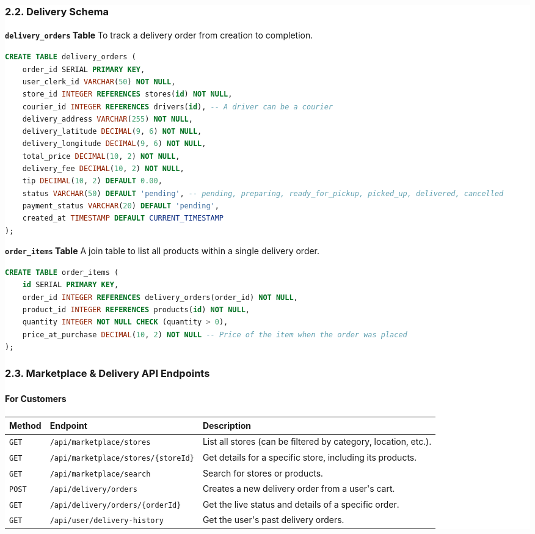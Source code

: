 ### 2.2. Delivery Schema

**`delivery_orders` Table**
To track a delivery order from creation to completion.

```sql
CREATE TABLE delivery_orders (
    order_id SERIAL PRIMARY KEY,
    user_clerk_id VARCHAR(50) NOT NULL,
    store_id INTEGER REFERENCES stores(id) NOT NULL,
    courier_id INTEGER REFERENCES drivers(id), -- A driver can be a courier
    delivery_address VARCHAR(255) NOT NULL,
    delivery_latitude DECIMAL(9, 6) NOT NULL,
    delivery_longitude DECIMAL(9, 6) NOT NULL,
    total_price DECIMAL(10, 2) NOT NULL,
    delivery_fee DECIMAL(10, 2) NOT NULL,
    tip DECIMAL(10, 2) DEFAULT 0.00,
    status VARCHAR(50) DEFAULT 'pending', -- pending, preparing, ready_for_pickup, picked_up, delivered, cancelled
    payment_status VARCHAR(20) DEFAULT 'pending',
    created_at TIMESTAMP DEFAULT CURRENT_TIMESTAMP
);
```

**`order_items` Table**
A join table to list all products within a single delivery order.

```sql
CREATE TABLE order_items (
    id SERIAL PRIMARY KEY,
    order_id INTEGER REFERENCES delivery_orders(order_id) NOT NULL,
    product_id INTEGER REFERENCES products(id) NOT NULL,
    quantity INTEGER NOT NULL CHECK (quantity > 0),
    price_at_purchase DECIMAL(10, 2) NOT NULL -- Price of the item when the order was placed
);
```

### 2.3. Marketplace & Delivery API Endpoints

#### For Customers

| Method | Endpoint                           | Description                                                       |
| :----- | :--------------------------------- | :---------------------------------------------------------------- |
| `GET`  | `/api/marketplace/stores`          | List all stores (can be filtered by category, location, etc.).    |
| `GET`  | `/api/marketplace/stores/{storeId}`| Get details for a specific store, including its products.         |
| `GET`  | `/api/marketplace/search`          | Search for stores or products.                                    |
| `POST` | `/api/delivery/orders`             | Creates a new delivery order from a user's cart.                  |
| `GET`  | `/api/delivery/orders/{orderId}`   | Get the live status and details of a specific order.              |
| `GET`  | `/api/user/delivery-history`       | Get the user's past delivery orders.                              |
